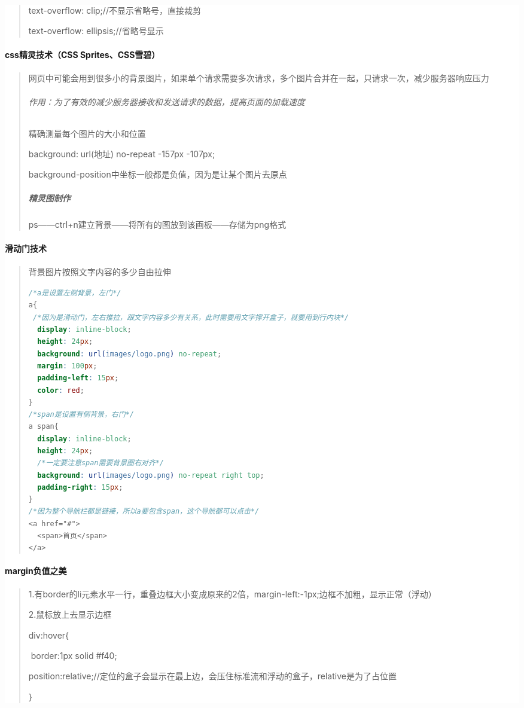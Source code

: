 >
>text-overflow: clip;//不显示省略号，直接裁剪
>
>text-overflow: ellipsis;//省略号显示

#### css精灵技术（CSS Sprites、CSS雪碧）

>网页中可能会用到很多小的背景图片，如果单个请求需要多次请求，多个图片合并在一起，只请求一次，减少服务器响应压力
>
>###### 作用：为了有效的减少服务器接收和发送请求的数据，提高页面的加载速度
>
>精确测量每个图片的大小和位置
>
>background: url(地址) no-repeat -157px  -107px;
>
>background-position中坐标一般都是负值，因为是让某个图片去原点
>
>##### 精灵图制作
>
>ps——ctrl+n建立背景——将所有的图放到该画板——存储为png格式

#### 滑动门技术

>背景图片按照文字内容的多少自由拉伸
>
>```css
>/*a是设置左侧背景，左门*/
>a{
>  /*因为是滑动门，左右推拉，跟文字内容多少有关系，此时需要用文字撑开盒子，就要用到行内块*/
>	display: inline-block;
>	height: 24px;
>	background: url(images/logo.png) no-repeat;
>	margin: 100px;
>	padding-left: 15px;
>	color: red;
>}
>/*span是设置有侧背景，右门*/
>a span{
>	display: inline-block;
>	height: 24px;
>	/*一定要注意span需要背景图右对齐*/
>	background: url(images/logo.png) no-repeat right top;
>	padding-right: 15px;
>}
>/*因为整个导航栏都是链接，所以a要包含span，这个导航都可以点击*/
><a href="#">
>	<span>首页</span>
></a>
>```

#### margin负值之美

>1.有border的li元素水平一行，重叠边框大小变成原来的2倍，margin-left:-1px;边框不加粗，显示正常（浮动）
>
>2.鼠标放上去显示边框
>
>div:hover{
>
>​    border:1px  solid #f40;
>
>​    position:relative;//定位的盒子会显示在最上边，会压住标准流和浮动的盒子，relative是为了占位置
>
>}
